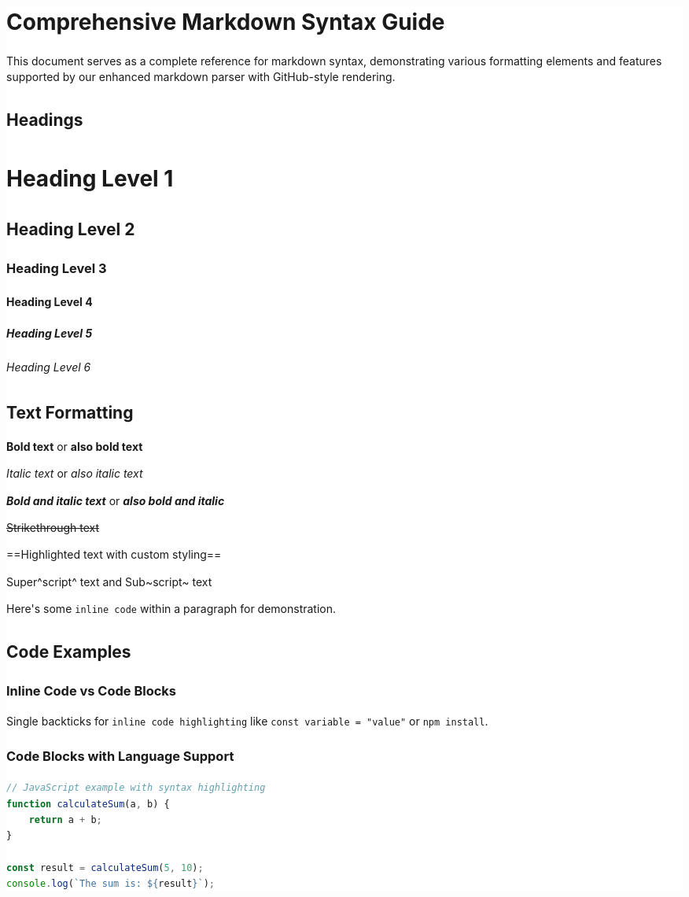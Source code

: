 

# Comprehensive Markdown Syntax Guide

This document serves as a complete reference for markdown syntax, demonstrating various formatting elements and features supported by our enhanced markdown parser with GitHub-style rendering.

## Headings

# Heading Level 1
## Heading Level 2
### Heading Level 3
#### Heading Level 4
##### Heading Level 5
###### Heading Level 6

## Text Formatting

**Bold text** or __also bold text__

*Italic text* or _also italic text_

***Bold and italic text*** or ___also bold and italic___

~~Strikethrough text~~

==Highlighted text with custom styling==

Super^script^ text and Sub~script~ text

Here's some `inline code` within a paragraph for demonstration.

## Code Examples

### Inline Code vs Code Blocks

Single backticks for `inline code highlighting` like `const variable = "value"` or `npm install`.

### Code Blocks with Language Support

```javascript
// JavaScript example with syntax highlighting
function calculateSum(a, b) {
    return a + b;
}

const result = calculateSum(5, 10);
console.log(`The sum is: ${result}`);
```
